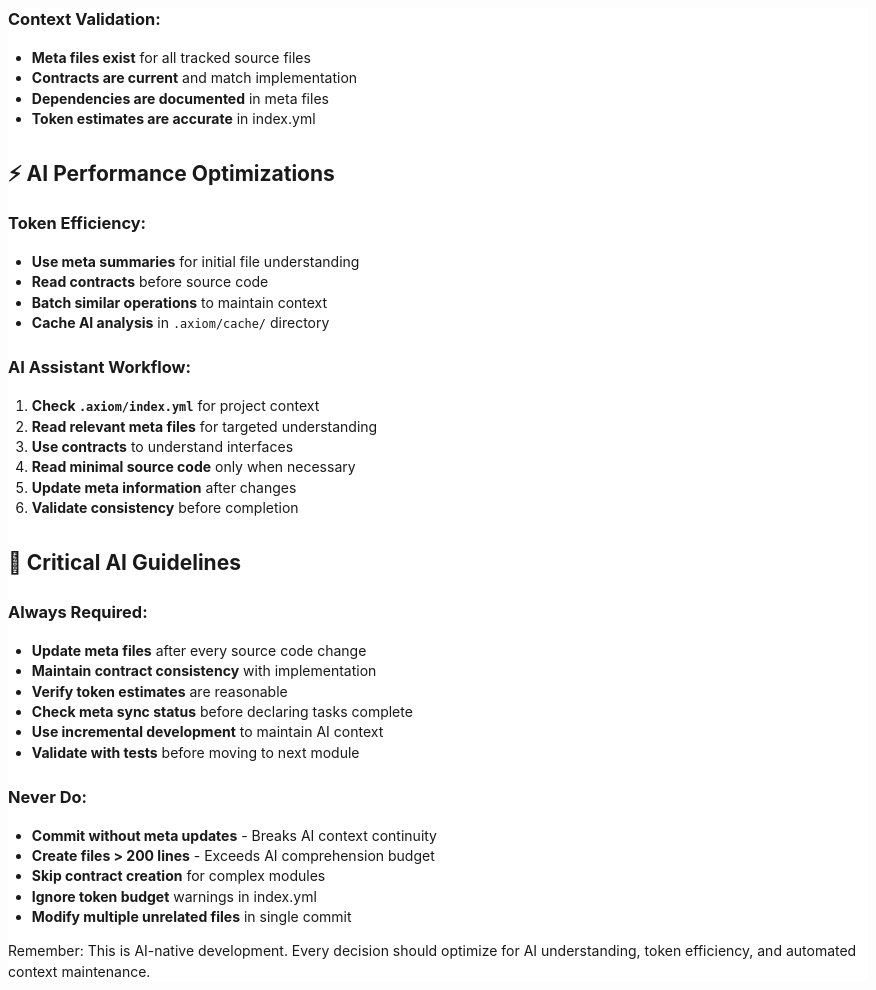 ### Context Validation:
- **Meta files exist** for all tracked source files
- **Contracts are current** and match implementation
- **Dependencies are documented** in meta files
- **Token estimates are accurate** in index.yml

## ⚡ AI Performance Optimizations

### Token Efficiency:
- **Use meta summaries** for initial file understanding
- **Read contracts** before source code
- **Batch similar operations** to maintain context
- **Cache AI analysis** in `.axiom/cache/` directory

### AI Assistant Workflow:
1. **Check `.axiom/index.yml`** for project context
2. **Read relevant meta files** for targeted understanding
3. **Use contracts** to understand interfaces
4. **Read minimal source code** only when necessary
5. **Update meta information** after changes
6. **Validate consistency** before completion

## 🚨 Critical AI Guidelines

### Always Required:
- **Update meta files** after every source code change
- **Maintain contract consistency** with implementation
- **Verify token estimates** are reasonable
- **Check meta sync status** before declaring tasks complete
- **Use incremental development** to maintain AI context
- **Validate with tests** before moving to next module

### Never Do:
- **Commit without meta updates** - Breaks AI context continuity
- **Create files > 200 lines** - Exceeds AI comprehension budget
- **Skip contract creation** for complex modules
- **Ignore token budget** warnings in index.yml
- **Modify multiple unrelated files** in single commit

Remember: This is AI-native development. Every decision should optimize for AI understanding, token efficiency, and automated context maintenance.